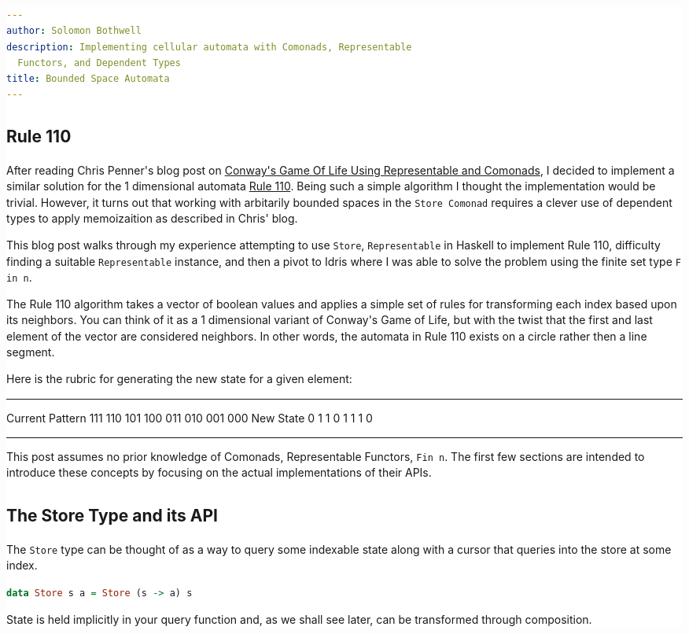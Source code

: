 ```yaml
---
author: Solomon Bothwell
description: Implementing cellular automata with Comonads, Representable
  Functors, and Dependent Types
title: Bounded Space Automata
---
```


## Rule 110

After reading Chris Penner\'s blog post on [Conway\'s Game Of Life Using
Representable and
Comonads](https://chrispenner.ca/posts/conways-game-of-life), I decided
to implement a similar solution for the 1 dimensional automata [Rule
110](https://en.wikipedia.org/wiki/Rule_110). Being such a simple
algorithm I thought the implementation would be trivial. However, it
turns out that working with arbitarily bounded spaces in the
`Store Comonad` requires a clever use of dependent types to apply
memoizaition as described in Chris\' blog.

This blog post walks through my experience attempting to use `Store`,
`Representable` in Haskell to implement Rule 110, difficulty finding a
suitable `Representable` instance, and then a pivot to Idris where I was
able to solve the problem using the finite set type `Fin n`.

The Rule 110 algorithm takes a vector of boolean values and applies a
simple set of rules for transforming each index based upon its
neighbors. You can think of it as a 1 dimensional variant of Conway\'s
Game of Life, but with the twist that the first and last element of the
vector are considered neighbors. In other words, the automata in Rule
110 exists on a circle rather then a line segment.

Here is the rubric for generating the new state for a given element:

  ----------------- ----- ----- ----- ----- ----- ----- ----- -----
  Current Pattern   111   110   101   100   011   010   001   000
  New State         0     1     1     0     1     1     1     0
  ----------------- ----- ----- ----- ----- ----- ----- ----- -----

This post assumes no prior knowledge of Comonads, Representable
Functors, `Fin n`. The first few sections are intended to introduce
these concepts by focusing on the actual implementations of their APIs.

## The Store Type and its API

The `Store` type can be thought of as a way to query some indexable
state along with a cursor that queries into the store at some index.

``` haskell
data Store s a = Store (s -> a) s
```

State is held implicitly in your query function and, as we shall see
later, can be transformed through composition.
